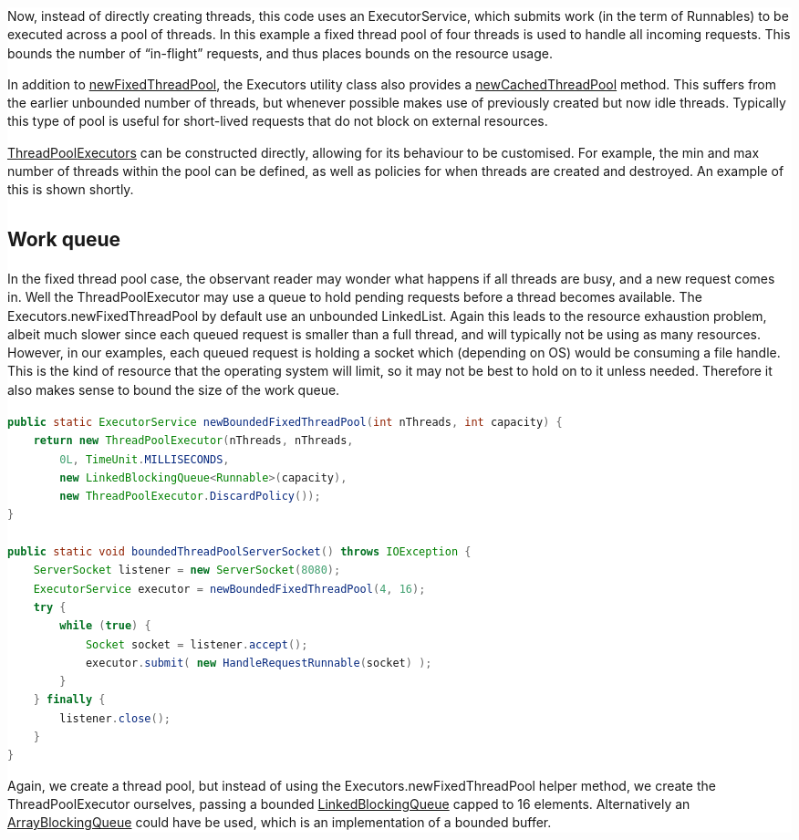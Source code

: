 Now, instead of directly creating threads, this code uses an ExecutorService, which submits work (in the term of Runnables) to be executed across a pool of threads. In this example a fixed thread pool of four threads is used to handle all incoming requests. This bounds the number of “in-flight” requests, and thus places bounds on the resource usage.

In addition to [newFixedThreadPool](https://docs.oracle.com/javase/7/docs/api/java/util/concurrent/Executors.html#newFixedThreadPool(int)), the Executors utility class also provides a [newCachedThreadPool](https://docs.oracle.com/javase/7/docs/api/java/util/concurrent/Executors.html#newCachedThreadPool()) method. This suffers from the earlier unbounded number of threads, but whenever possible makes use of previously created but now idle threads. Typically this type of pool is useful for short-lived requests that do not block on external resources.

[ThreadPoolExecutors](https://docs.oracle.com/javase/7/docs/api/java/util/concurrent/ThreadPoolExecutor.html) can be constructed directly, allowing for its behaviour to be customised. For example, the min and max number of threads within the pool can be defined, as well as policies for when threads are created and destroyed. An example of this is shown shortly.

## Work queue
In the fixed thread pool case, the observant reader may wonder what happens if all threads are busy, and a new request comes in. Well the ThreadPoolExecutor may use a queue to hold pending requests before a thread becomes available. The Executors.newFixedThreadPool by default use an unbounded LinkedList. Again this leads to the resource exhaustion problem, albeit much slower since each queued request is smaller than a full thread, and will typically not be using as many resources. However, in our examples, each queued request is holding a socket which (depending on OS) would be consuming a file handle. This is the kind of resource that the operating system will limit, so it may not be best to hold on to it unless needed. Therefore it also makes sense to bound the size of the work queue.

```java
public static ExecutorService newBoundedFixedThreadPool(int nThreads, int capacity) {
	return new ThreadPoolExecutor(nThreads, nThreads,
		0L, TimeUnit.MILLISECONDS,
		new LinkedBlockingQueue<Runnable>(capacity),
		new ThreadPoolExecutor.DiscardPolicy());
}

public static void boundedThreadPoolServerSocket() throws IOException {
	ServerSocket listener = new ServerSocket(8080);
	ExecutorService executor = newBoundedFixedThreadPool(4, 16);
	try {
		while (true) {
			Socket socket = listener.accept();
			executor.submit( new HandleRequestRunnable(socket) );
		}
	} finally {
		listener.close();
	}
}
```

Again, we create a thread pool, but instead of using the Executors.newFixedThreadPool helper method, we create the ThreadPoolExecutor ourselves, passing a bounded [LinkedBlockingQueue](https://docs.oracle.com/javase/7/docs/api/java/util/concurrent/LinkedBlockingQueue.html) capped to 16 elements. Alternatively an [ArrayBlockingQueue](https://docs.oracle.com/javase/7/docs/api/java/util/concurrent/ArrayBlockingQueue.html) could have be used, which is an implementation of a bounded buffer.
